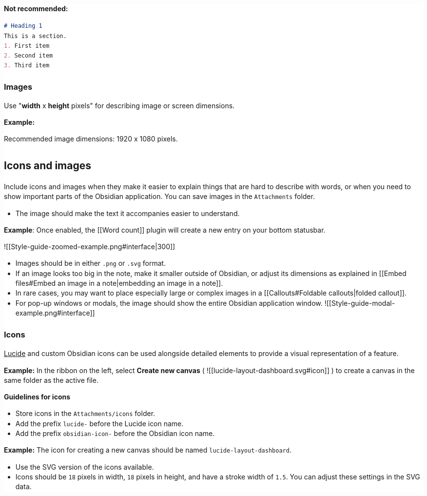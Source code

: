 **Not recommended:**

```md
# Heading 1
This is a section.
1. First item
2. Second item
3. Third item
```

### Images

Use "**width** x **height** pixels" for describing image or screen dimensions.

**Example:**

Recommended image dimensions: 1920 x 1080 pixels.

## Icons and images

Include icons and images when they make it easier to explain things that are hard to describe with words, or when you need to show important parts of the Obsidian application. You can save images in the `Attachments` folder.

- The image should make the text it accompanies easier to understand.

 **Example**: Once enabled, the [[Word count]] plugin will create a new entry on your bottom statusbar.
 
![[Style-guide-zoomed-example.png#interface|300]]

- Images should be in either `.png` or `.svg` format.
- If an image looks too big in the note, make it smaller outside of Obsidian, or adjust its dimensions as explained in [[Embed files#Embed an image in a note|embedding an image in a note]].
- In rare cases, you may want to place especially large or complex images in a [[Callouts#Foldable callouts|folded callout]]. 
- For pop-up windows or modals, the image should show the entire Obsidian application window.
 ![[Style-guide-modal-example.png#interface]]

### Icons

[Lucide](https://lucide.dev/icons/) and custom Obsidian icons can be used alongside detailed elements to provide a visual representation of a feature.

**Example:** In the ribbon on the left, select **Create new canvas** ( ![[lucide-layout-dashboard.svg#icon]] ) to create a canvas in the same folder as the active file.

**Guidelines for icons**

- Store icons in the `Attachments/icons` folder.
- Add the prefix `lucide-` before the Lucide icon name.
- Add the prefix `obsidian-icon-` before the Obsidian icon name.

**Example:** The icon for creating a new canvas should be named `lucide-layout-dashboard`.

- Use the SVG version of the icons available.
- Icons should be `18` pixels in width, `18` pixels in height, and have a stroke width of `1.5`. You can adjust these settings in the SVG data.
